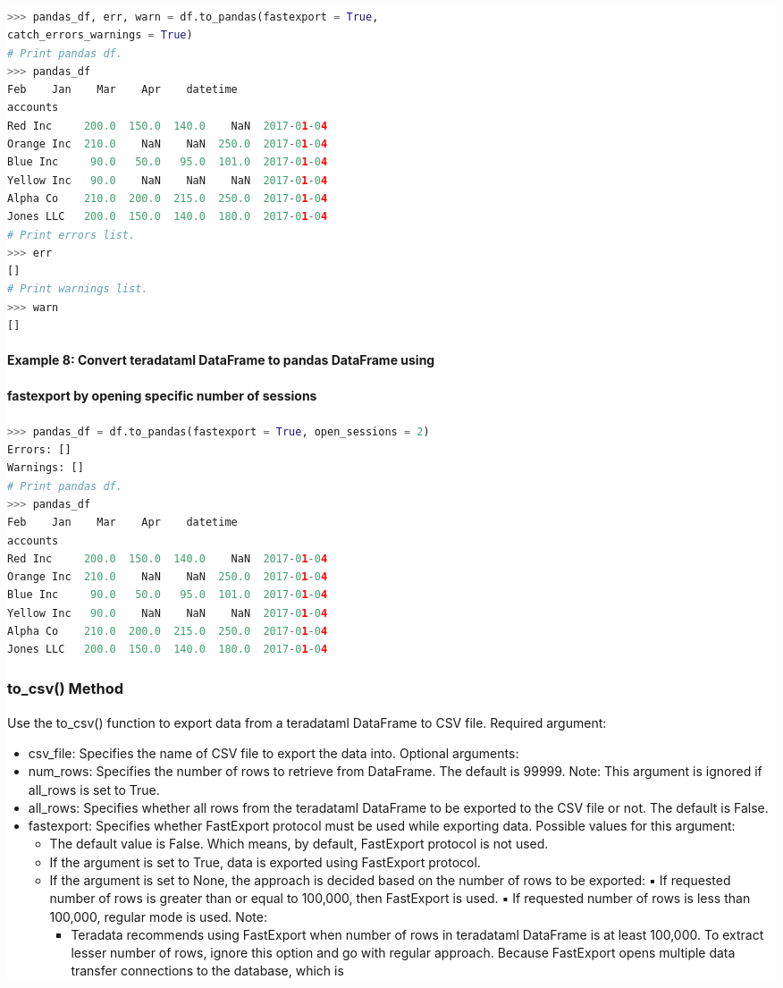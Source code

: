 ```python
>>> pandas_df, err, warn = df.to_pandas(fastexport = True,
catch_errors_warnings = True)
# Print pandas df.
>>> pandas_df
Feb    Jan    Mar    Apr    datetime
accounts
Red Inc     200.0  150.0  140.0    NaN  2017-01-04
Orange Inc  210.0    NaN    NaN  250.0  2017-01-04
Blue Inc     90.0   50.0   95.0  101.0  2017-01-04
Yellow Inc   90.0    NaN    NaN    NaN  2017-01-04
Alpha Co    210.0  200.0  215.0  250.0  2017-01-04
Jones LLC   200.0  150.0  140.0  180.0  2017-01-04
# Print errors list.
>>> err
[]
# Print warnings list.
>>> warn
[]
```
#### Example 8: Convert teradataml DataFrame to pandas DataFrame using
#### fastexport by opening specific number of sessions
```python
>>> pandas_df = df.to_pandas(fastexport = True, open_sessions = 2)
Errors: []
Warnings: []
# Print pandas df.
>>> pandas_df
Feb    Jan    Mar    Apr    datetime
accounts
Red Inc     200.0  150.0  140.0    NaN  2017-01-04
Orange Inc  210.0    NaN    NaN  250.0  2017-01-04
Blue Inc     90.0   50.0   95.0  101.0  2017-01-04
Yellow Inc   90.0    NaN    NaN    NaN  2017-01-04
Alpha Co    210.0  200.0  215.0  250.0  2017-01-04
Jones LLC   200.0  150.0  140.0  180.0  2017-01-04
```
### to_csv() Method
Use the to_csv() function to export data from a teradataml DataFrame to CSV file.
Required argument:
* csv_file: Specifies the name of CSV file to export the data into.
Optional arguments:
* num_rows: Specifies the number of rows to retrieve from DataFrame.
  The default is 99999.
  Note:
    This argument is ignored if all_rows is set to True.
* all_rows: Specifies whether all rows from the teradataml DataFrame to be exported to the CSV file
  or not.
  The default is False.
* fastexport: Specifies whether FastExport protocol must be used while exporting data.
  Possible values for this argument:
  * The default value is False. Which means, by default, FastExport protocol is not used.
  * If the argument is set to True, data is exported using FastExport protocol.
  * If the argument is set to None, the approach is decided based on the number of rows to
    be exported:
    ▪ If requested number of rows is greater than or equal to 100,000, then FastExport is used.
    ▪ If requested number of rows is less than 100,000, regular mode is used.
  Note:
    * Teradata recommends using FastExport when number of rows in teradataml DataFrame is
    at least 100,000.
    To extract lesser number of rows, ignore this option and go with regular approach.
    Because FastExport opens multiple data transfer connections to the database, which is